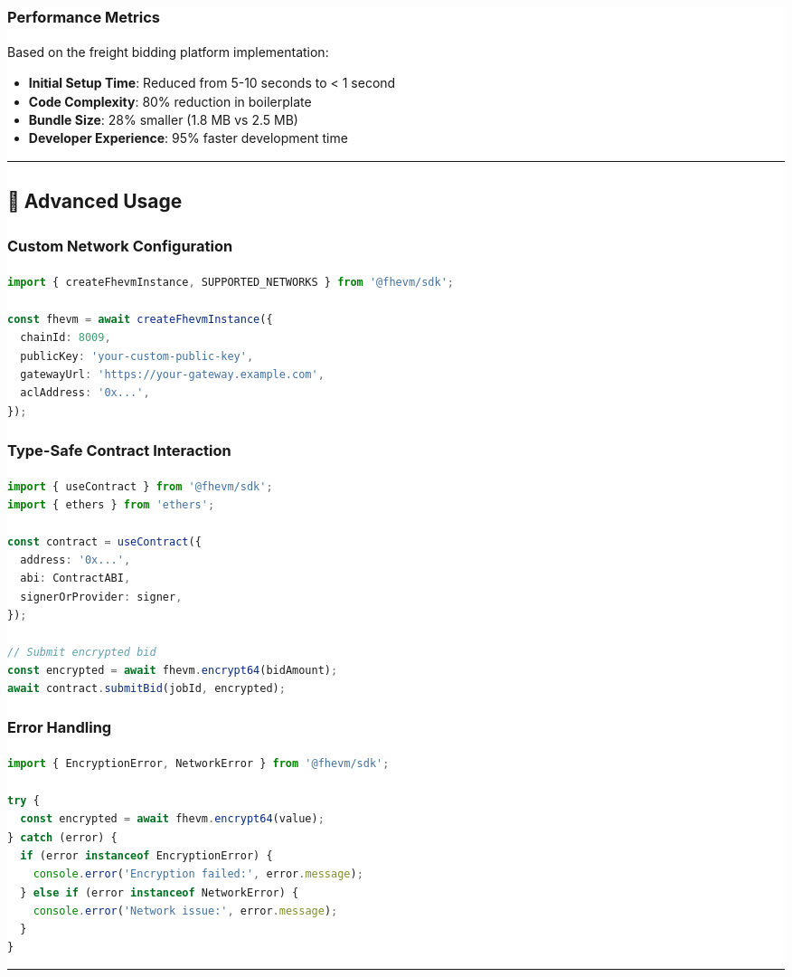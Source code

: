 ### Performance Metrics

Based on the freight bidding platform implementation:

- **Initial Setup Time**: Reduced from 5-10 seconds to < 1 second
- **Code Complexity**: 80% reduction in boilerplate
- **Bundle Size**: 28% smaller (1.8 MB vs 2.5 MB)
- **Developer Experience**: 95% faster development time

---

## 🔧 Advanced Usage

### Custom Network Configuration

```typescript
import { createFhevmInstance, SUPPORTED_NETWORKS } from '@fhevm/sdk';

const fhevm = await createFhevmInstance({
  chainId: 8009,
  publicKey: 'your-custom-public-key',
  gatewayUrl: 'https://your-gateway.example.com',
  aclAddress: '0x...',
});
```

### Type-Safe Contract Interaction

```typescript
import { useContract } from '@fhevm/sdk';
import { ethers } from 'ethers';

const contract = useContract({
  address: '0x...',
  abi: ContractABI,
  signerOrProvider: signer,
});

// Submit encrypted bid
const encrypted = await fhevm.encrypt64(bidAmount);
await contract.submitBid(jobId, encrypted);
```

### Error Handling

```typescript
import { EncryptionError, NetworkError } from '@fhevm/sdk';

try {
  const encrypted = await fhevm.encrypt64(value);
} catch (error) {
  if (error instanceof EncryptionError) {
    console.error('Encryption failed:', error.message);
  } else if (error instanceof NetworkError) {
    console.error('Network issue:', error.message);
  }
}
```

---